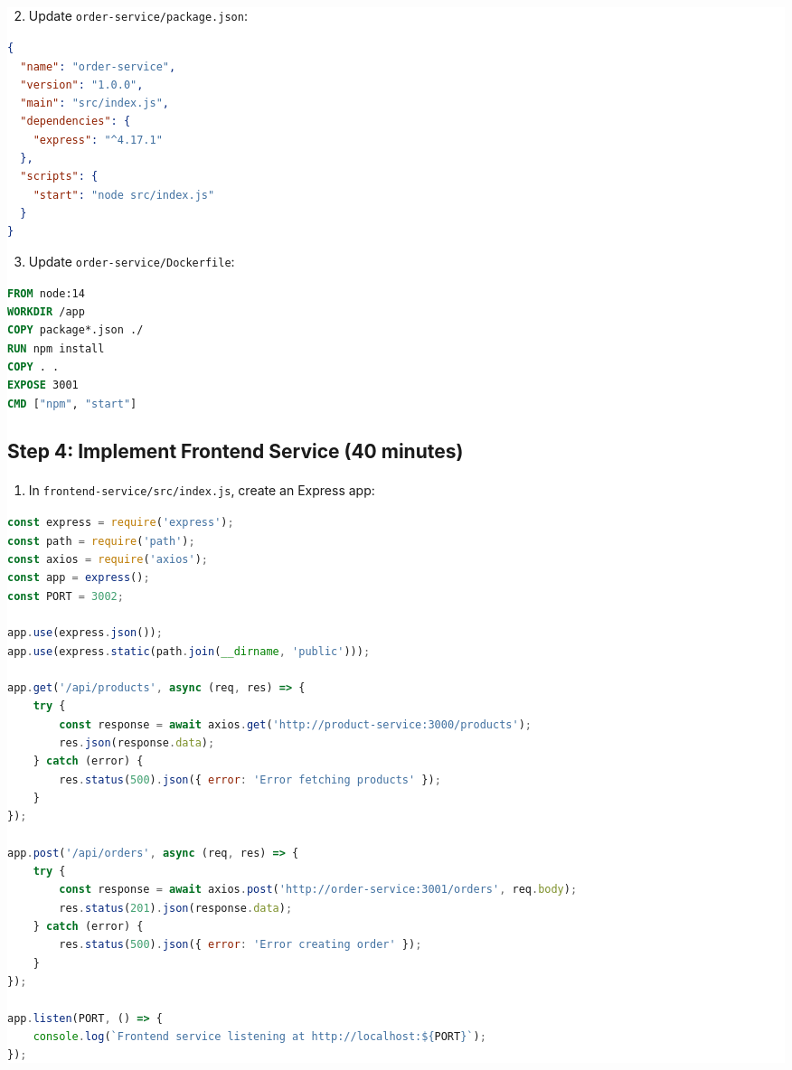 2. Update `order-service/package.json`:

```json
{
  "name": "order-service",
  "version": "1.0.0",
  "main": "src/index.js",
  "dependencies": {
    "express": "^4.17.1"
  },
  "scripts": {
    "start": "node src/index.js"
  }
}
```

3. Update `order-service/Dockerfile`:

```dockerfile
FROM node:14
WORKDIR /app
COPY package*.json ./
RUN npm install
COPY . .
EXPOSE 3001
CMD ["npm", "start"]
```

## Step 4: Implement Frontend Service (40 minutes)

1. In `frontend-service/src/index.js`, create an Express app:

```javascript
const express = require('express');
const path = require('path');
const axios = require('axios');
const app = express();
const PORT = 3002;

app.use(express.json());
app.use(express.static(path.join(__dirname, 'public')));

app.get('/api/products', async (req, res) => {
    try {
        const response = await axios.get('http://product-service:3000/products');
        res.json(response.data);
    } catch (error) {
        res.status(500).json({ error: 'Error fetching products' });
    }
});

app.post('/api/orders', async (req, res) => {
    try {
        const response = await axios.post('http://order-service:3001/orders', req.body);
        res.status(201).json(response.data);
    } catch (error) {
        res.status(500).json({ error: 'Error creating order' });
    }
});

app.listen(PORT, () => {
    console.log(`Frontend service listening at http://localhost:${PORT}`);
});
```
